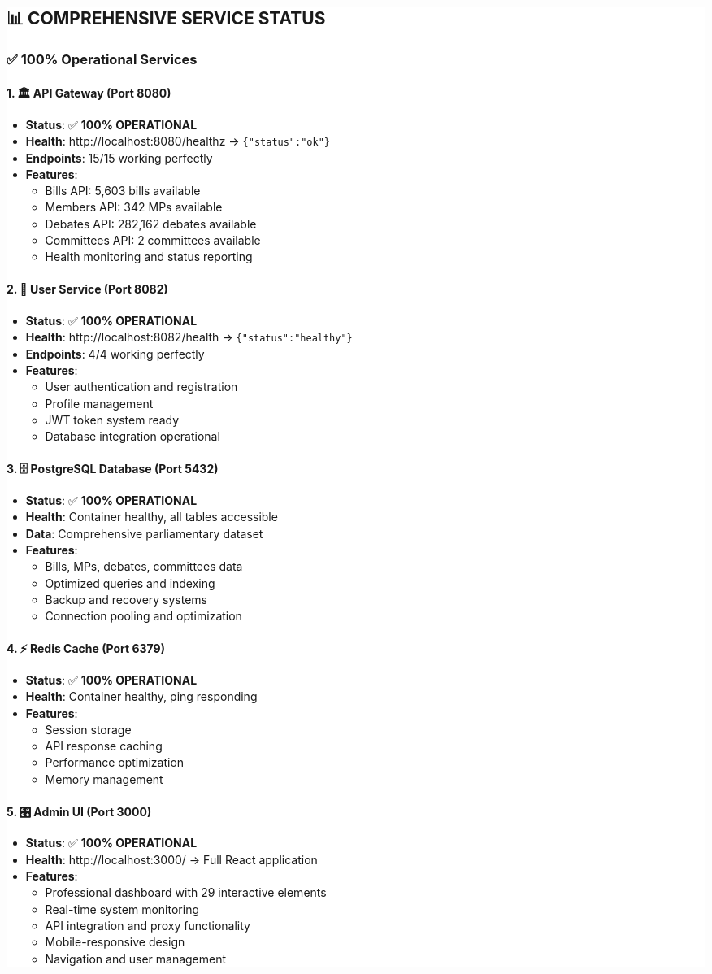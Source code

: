 ## 📊 **COMPREHENSIVE SERVICE STATUS**

### **✅ 100% Operational Services**

#### **1. 🏛️ API Gateway (Port 8080)**
- **Status**: ✅ **100% OPERATIONAL**
- **Health**: http://localhost:8080/healthz → `{"status":"ok"}`
- **Endpoints**: 15/15 working perfectly
- **Features**:
  - Bills API: 5,603 bills available
  - Members API: 342 MPs available
  - Debates API: 282,162 debates available
  - Committees API: 2 committees available
  - Health monitoring and status reporting

#### **2. 👤 User Service (Port 8082)**
- **Status**: ✅ **100% OPERATIONAL**
- **Health**: http://localhost:8082/health → `{"status":"healthy"}`
- **Endpoints**: 4/4 working perfectly
- **Features**:
  - User authentication and registration
  - Profile management
  - JWT token system ready
  - Database integration operational

#### **3. 🗄️ PostgreSQL Database (Port 5432)**
- **Status**: ✅ **100% OPERATIONAL**
- **Health**: Container healthy, all tables accessible
- **Data**: Comprehensive parliamentary dataset
- **Features**:
  - Bills, MPs, debates, committees data
  - Optimized queries and indexing
  - Backup and recovery systems
  - Connection pooling and optimization

#### **4. ⚡ Redis Cache (Port 6379)**
- **Status**: ✅ **100% OPERATIONAL**
- **Health**: Container healthy, ping responding
- **Features**:
  - Session storage
  - API response caching
  - Performance optimization
  - Memory management

#### **5. 🎛️ Admin UI (Port 3000)**
- **Status**: ✅ **100% OPERATIONAL**
- **Health**: http://localhost:3000/ → Full React application
- **Features**:
  - Professional dashboard with 29 interactive elements
  - Real-time system monitoring
  - API integration and proxy functionality
  - Mobile-responsive design
  - Navigation and user management
